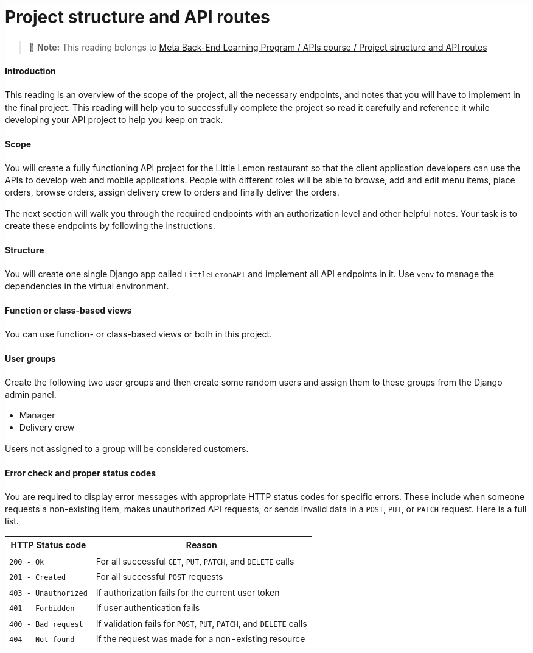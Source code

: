 # Project structure and API routes

> 📌 **Note:** This reading belongs to [Meta Back-End Learning Program / APIs course / Project structure and API routes
> ](https://www.coursera.org/learn/apis/supplement/Ig5me/project-structure-and-api-routes)

#### Introduction

This reading is an overview of the scope of the project, all the necessary endpoints, and notes that you will have to implement in the final project. This reading will help you to successfully complete the project so read it carefully and reference it while developing your API project to help you keep on track.

#### Scope

You will create a fully functioning API project for the Little Lemon restaurant so that the client application developers can use the APIs to develop web and mobile applications. People with different roles will be able to browse, add and edit menu items, place orders, browse orders, assign delivery crew to orders and finally deliver the orders.

The next section will walk you through the required endpoints with an authorization level and other helpful notes. Your task is to create these endpoints by following the instructions.

#### Structure

You will create one single Django app called `LittleLemonAPI` and implement all API endpoints in it. Use `venv` to manage the dependencies in the virtual environment.

#### Function or class-based views

You can use function- or class-based views or both in this project.

#### User groups

Create the following two user groups and then create some random users and assign them to these groups from the Django admin panel.

- Manager
- Delivery crew

Users not assigned to a group will be considered customers.

#### Error check and proper status codes

You are required to display error messages with appropriate HTTP status codes for specific errors. These include when someone requests a non-existing item, makes unauthorized API requests, or sends invalid data in a `POST`, `PUT`, or `PATCH` request. Here is a full list.

| HTTP Status code     | Reason                                                             |
| -------------------- | ------------------------------------------------------------------ |
| `200 - Ok`           | For all successful `GET`, `PUT`, `PATCH`, and `DELETE` calls       |
| `201 - Created`      | For all successful `POST` requests                                 |
| `403 - Unauthorized` | If authorization fails for the current user token                  |
| `401 - Forbidden`    | If user authentication fails                                       |
| `400 - Bad request`  | If validation fails for `POST`, `PUT`, `PATCH`, and `DELETE` calls |
| `404 - Not found`    | If the request was made for a non-existing resource                |
